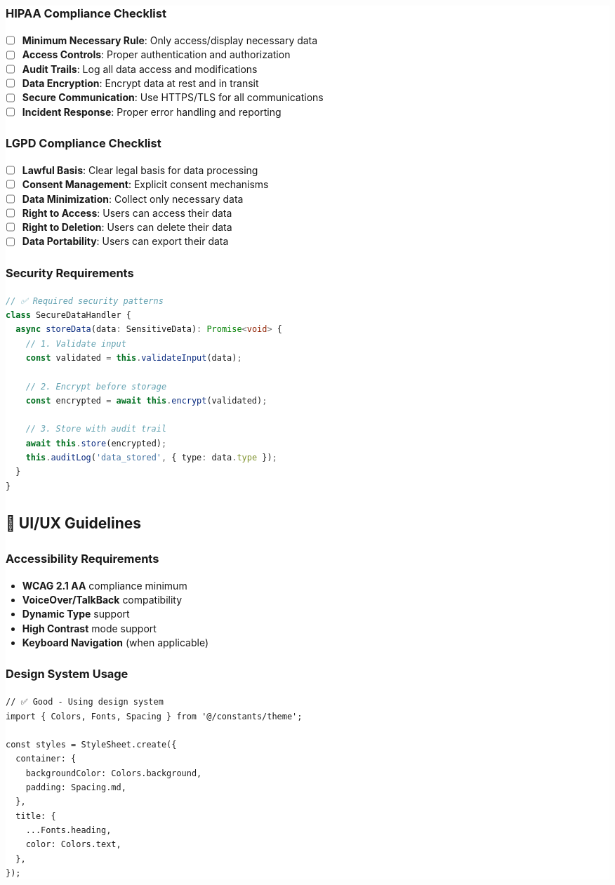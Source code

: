 ### HIPAA Compliance Checklist
- [ ] **Minimum Necessary Rule**: Only access/display necessary data
- [ ] **Access Controls**: Proper authentication and authorization
- [ ] **Audit Trails**: Log all data access and modifications
- [ ] **Data Encryption**: Encrypt data at rest and in transit
- [ ] **Secure Communication**: Use HTTPS/TLS for all communications
- [ ] **Incident Response**: Proper error handling and reporting

### LGPD Compliance Checklist
- [ ] **Lawful Basis**: Clear legal basis for data processing
- [ ] **Consent Management**: Explicit consent mechanisms
- [ ] **Data Minimization**: Collect only necessary data
- [ ] **Right to Access**: Users can access their data
- [ ] **Right to Deletion**: Users can delete their data
- [ ] **Data Portability**: Users can export their data

### Security Requirements
```typescript
// ✅ Required security patterns
class SecureDataHandler {
  async storeData(data: SensitiveData): Promise<void> {
    // 1. Validate input
    const validated = this.validateInput(data);
    
    // 2. Encrypt before storage
    const encrypted = await this.encrypt(validated);
    
    // 3. Store with audit trail
    await this.store(encrypted);
    this.auditLog('data_stored', { type: data.type });
  }
}
```

## 🎨 UI/UX Guidelines

### Accessibility Requirements
- **WCAG 2.1 AA** compliance minimum
- **VoiceOver/TalkBack** compatibility
- **Dynamic Type** support
- **High Contrast** mode support
- **Keyboard Navigation** (when applicable)

### Design System Usage
```tsx
// ✅ Good - Using design system
import { Colors, Fonts, Spacing } from '@/constants/theme';

const styles = StyleSheet.create({
  container: {
    backgroundColor: Colors.background,
    padding: Spacing.md,
  },
  title: {
    ...Fonts.heading,
    color: Colors.text,
  },
});
```
